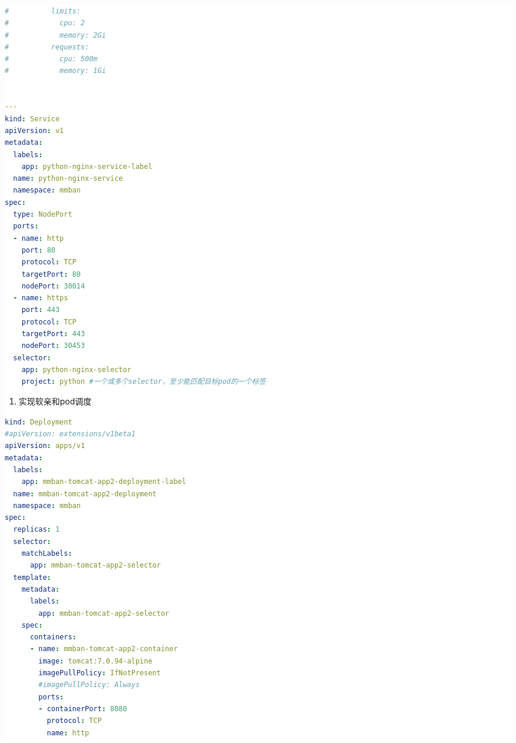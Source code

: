~~~yaml
#          limits:
#            cpu: 2
#            memory: 2Gi
#          requests:
#            cpu: 500m
#            memory: 1Gi


---
kind: Service
apiVersion: v1
metadata:
  labels:
    app: python-nginx-service-label
  name: python-nginx-service
  namespace: mmban
spec:
  type: NodePort
  ports:
  - name: http
    port: 80
    protocol: TCP
    targetPort: 80
    nodePort: 30014
  - name: https
    port: 443
    protocol: TCP
    targetPort: 443
    nodePort: 30453
  selector:
    app: python-nginx-selector
    project: python #一个或多个selector，至少能匹配目标pod的一个标签 
~~~

1. 实现软亲和pod调度

~~~yaml
kind: Deployment
#apiVersion: extensions/v1beta1
apiVersion: apps/v1
metadata:
  labels:
    app: mmban-tomcat-app2-deployment-label
  name: mmban-tomcat-app2-deployment
  namespace: mmban
spec:
  replicas: 1
  selector:
    matchLabels:
      app: mmban-tomcat-app2-selector
  template:
    metadata:
      labels:
        app: mmban-tomcat-app2-selector
    spec:
      containers:
      - name: mmban-tomcat-app2-container
        image: tomcat:7.0.94-alpine
        imagePullPolicy: IfNotPresent
        #imagePullPolicy: Always
        ports:
        - containerPort: 8080
          protocol: TCP
          name: http
~~~